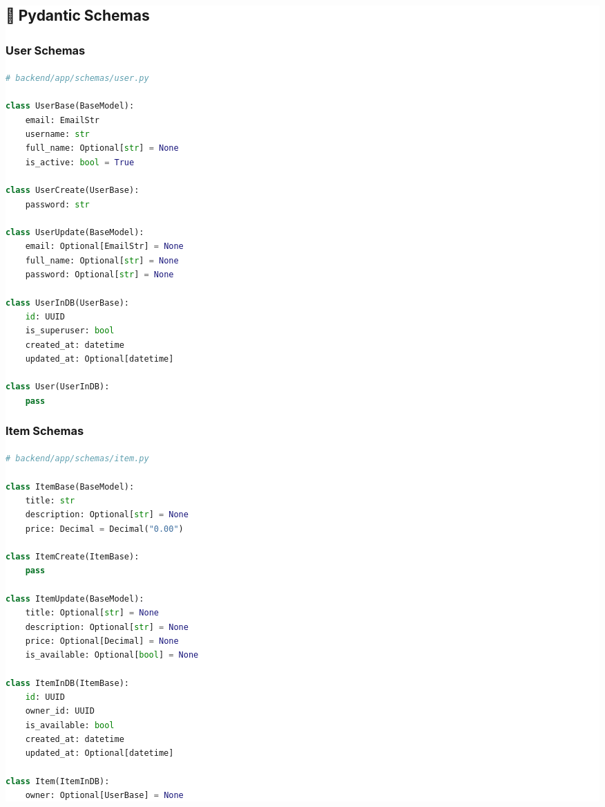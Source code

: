 ## 📝 Pydantic Schemas

### User Schemas

```python
# backend/app/schemas/user.py

class UserBase(BaseModel):
    email: EmailStr
    username: str
    full_name: Optional[str] = None
    is_active: bool = True

class UserCreate(UserBase):
    password: str

class UserUpdate(BaseModel):
    email: Optional[EmailStr] = None
    full_name: Optional[str] = None
    password: Optional[str] = None

class UserInDB(UserBase):
    id: UUID
    is_superuser: bool
    created_at: datetime
    updated_at: Optional[datetime]

class User(UserInDB):
    pass
```

### Item Schemas

```python
# backend/app/schemas/item.py

class ItemBase(BaseModel):
    title: str
    description: Optional[str] = None
    price: Decimal = Decimal("0.00")

class ItemCreate(ItemBase):
    pass

class ItemUpdate(BaseModel):
    title: Optional[str] = None
    description: Optional[str] = None
    price: Optional[Decimal] = None
    is_available: Optional[bool] = None

class ItemInDB(ItemBase):
    id: UUID
    owner_id: UUID
    is_available: bool
    created_at: datetime
    updated_at: Optional[datetime]

class Item(ItemInDB):
    owner: Optional[UserBase] = None
```
